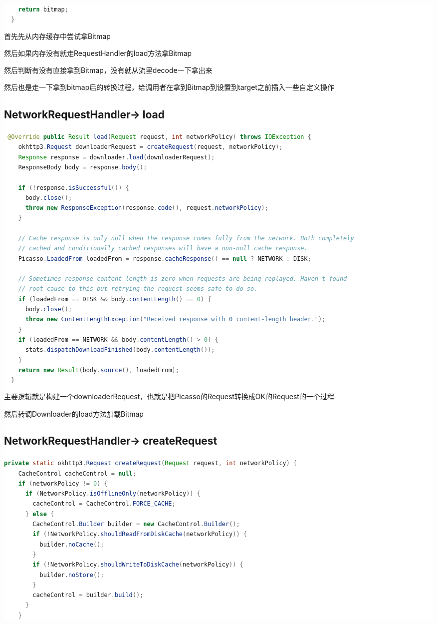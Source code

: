 ```java
    return bitmap;
  }
```

首先先从内存缓存中尝试拿Bitmap

然后如果内存没有就走RequestHandler的load方法拿Bitmap

然后判断有没有直接拿到Bitmap，没有就从流里decode一下拿出来

然后也是走一下拿到bitmap后的转换过程，给调用者在拿到Bitmap到设置到target之前插入一些自定义操作

## NetworkRequestHandler-> load

```java
 @Override public Result load(Request request, int networkPolicy) throws IOException {
    okhttp3.Request downloaderRequest = createRequest(request, networkPolicy);
    Response response = downloader.load(downloaderRequest);
    ResponseBody body = response.body();

    if (!response.isSuccessful()) {
      body.close();
      throw new ResponseException(response.code(), request.networkPolicy);
    }

    // Cache response is only null when the response comes fully from the network. Both completely
    // cached and conditionally cached responses will have a non-null cache response.
    Picasso.LoadedFrom loadedFrom = response.cacheResponse() == null ? NETWORK : DISK;

    // Sometimes response content length is zero when requests are being replayed. Haven't found
    // root cause to this but retrying the request seems safe to do so.
    if (loadedFrom == DISK && body.contentLength() == 0) {
      body.close();
      throw new ContentLengthException("Received response with 0 content-length header.");
    }
    if (loadedFrom == NETWORK && body.contentLength() > 0) {
      stats.dispatchDownloadFinished(body.contentLength());
    }
    return new Result(body.source(), loadedFrom);
  }
```

主要逻辑就是构建一个downloaderRequest，也就是把Picasso的Request转换成OK的Request的一个过程

然后转调Downloader的load方法加载Bitmap

## NetworkRequestHandler-> createRequest

```java
private static okhttp3.Request createRequest(Request request, int networkPolicy) {
    CacheControl cacheControl = null;
    if (networkPolicy != 0) {
      if (NetworkPolicy.isOfflineOnly(networkPolicy)) {
        cacheControl = CacheControl.FORCE_CACHE;
      } else {
        CacheControl.Builder builder = new CacheControl.Builder();
        if (!NetworkPolicy.shouldReadFromDiskCache(networkPolicy)) {
          builder.noCache();
        }
        if (!NetworkPolicy.shouldWriteToDiskCache(networkPolicy)) {
          builder.noStore();
        }
        cacheControl = builder.build();
      }
    }

```